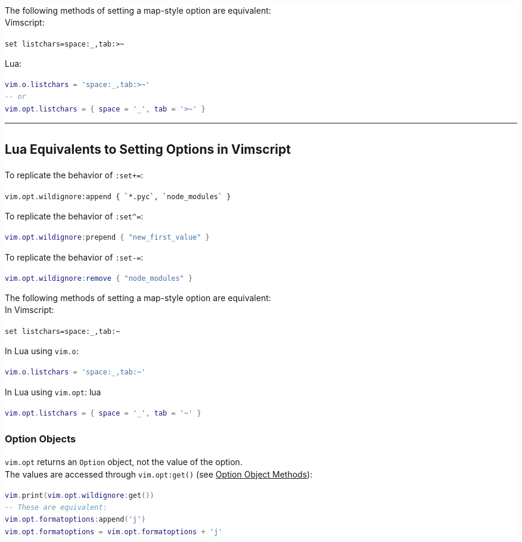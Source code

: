 The following methods of setting a map-style option are equivalent:  
Vimscript:  
```vim  
set listchars=space:_,tab:>~  
```
Lua:  
```lua  
vim.o.listchars = 'space:_,tab:>~'  
-- or  
vim.opt.listchars = { space = '_', tab = '>~' }
```

---  

## Lua Equivalents to Setting Options in Vimscript  
To replicate the behavior of `:set+=`:  

```bash  
vim.opt.wildignore:append { `*.pyc`, `node_modules` }
```

To replicate the behavior of `:set^=`:  
```lua  
vim.opt.wildignore:prepend { "new_first_value" }
```

To replicate the behavior of `:set-=`:  
```lua  
vim.opt.wildignore:remove { "node_modules" }
```

The following methods of setting a map-style option are equivalent:  
In Vimscript:  
```vim  
set listchars=space:_,tab:~  
```

In Lua using `vim.o`:  
```lua  
vim.o.listchars = 'space:_,tab:~'  
```

In Lua using `vim.opt`: lua  
```lua  
vim.opt.listchars = { space = '_', tab = '~' }
```




### Option Objects  
`vim.opt` returns an `Option` object, not the value of the option.  
The values are accessed through `vim.opt:get()` (see [Option Object Methods](#option-object-methods)):  
```lua  
vim.print(vim.opt.wildignore:get())  
-- These are equivalent:  
vim.opt.formatoptions:append('j')  
vim.opt.formatoptions = vim.opt.formatoptions + 'j'  
```
